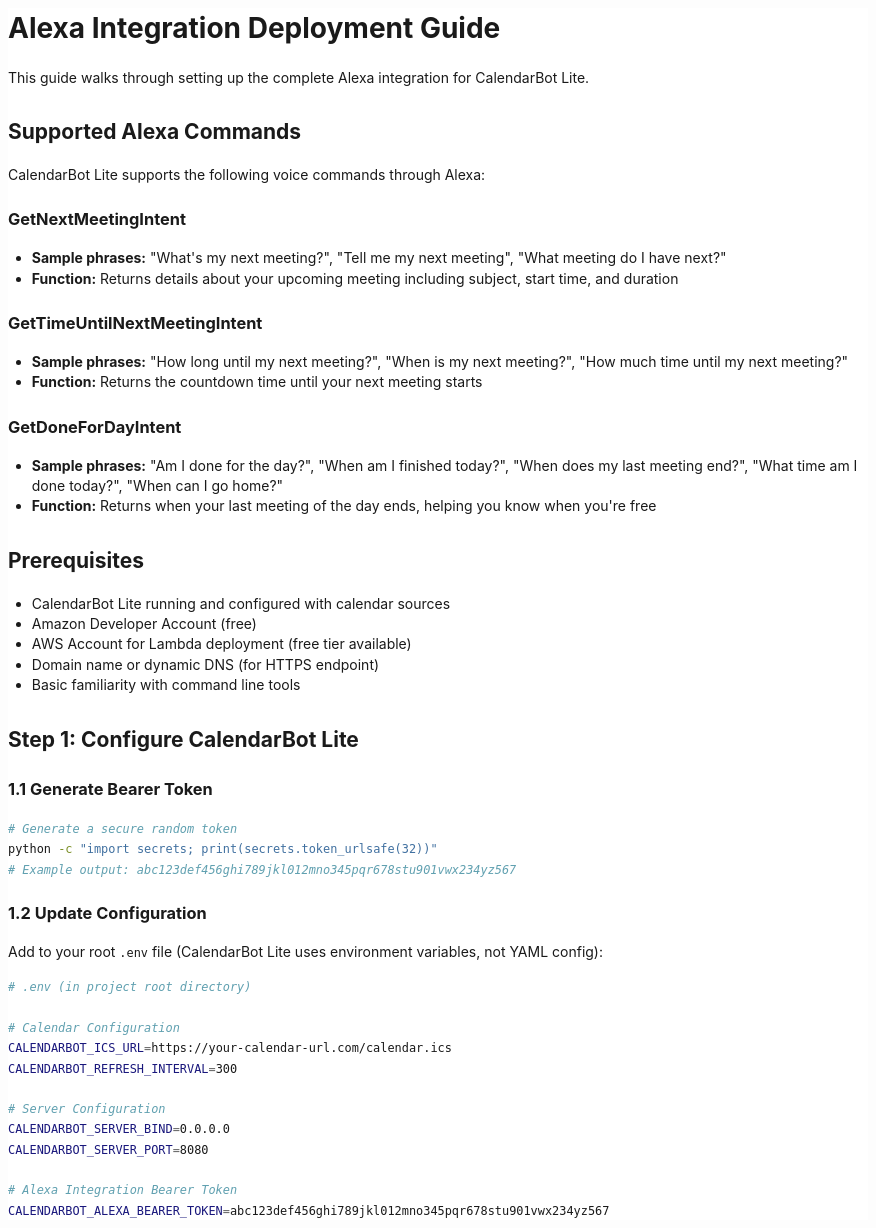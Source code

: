 # Alexa Integration Deployment Guide

This guide walks through setting up the complete Alexa integration for CalendarBot Lite.

## Supported Alexa Commands

CalendarBot Lite supports the following voice commands through Alexa:

### GetNextMeetingIntent
- **Sample phrases:** "What's my next meeting?", "Tell me my next meeting", "What meeting do I have next?"
- **Function:** Returns details about your upcoming meeting including subject, start time, and duration

### GetTimeUntilNextMeetingIntent
- **Sample phrases:** "How long until my next meeting?", "When is my next meeting?", "How much time until my next meeting?"
- **Function:** Returns the countdown time until your next meeting starts

### GetDoneForDayIntent
- **Sample phrases:** "Am I done for the day?", "When am I finished today?", "When does my last meeting end?", "What time am I done today?", "When can I go home?"
- **Function:** Returns when your last meeting of the day ends, helping you know when you're free

## Prerequisites

- CalendarBot Lite running and configured with calendar sources
- Amazon Developer Account (free)
- AWS Account for Lambda deployment (free tier available)
- Domain name or dynamic DNS (for HTTPS endpoint)
- Basic familiarity with command line tools

## Step 1: Configure CalendarBot Lite

### 1.1 Generate Bearer Token

```bash
# Generate a secure random token
python -c "import secrets; print(secrets.token_urlsafe(32))"
# Example output: abc123def456ghi789jkl012mno345pqr678stu901vwx234yz567
```

### 1.2 Update Configuration

Add to your root `.env` file (CalendarBot Lite uses environment variables, not YAML config):

```bash
# .env (in project root directory)

# Calendar Configuration
CALENDARBOT_ICS_URL=https://your-calendar-url.com/calendar.ics
CALENDARBOT_REFRESH_INTERVAL=300

# Server Configuration
CALENDARBOT_SERVER_BIND=0.0.0.0
CALENDARBOT_SERVER_PORT=8080

# Alexa Integration Bearer Token
CALENDARBOT_ALEXA_BEARER_TOKEN=abc123def456ghi789jkl012mno345pqr678stu901vwx234yz567
```
